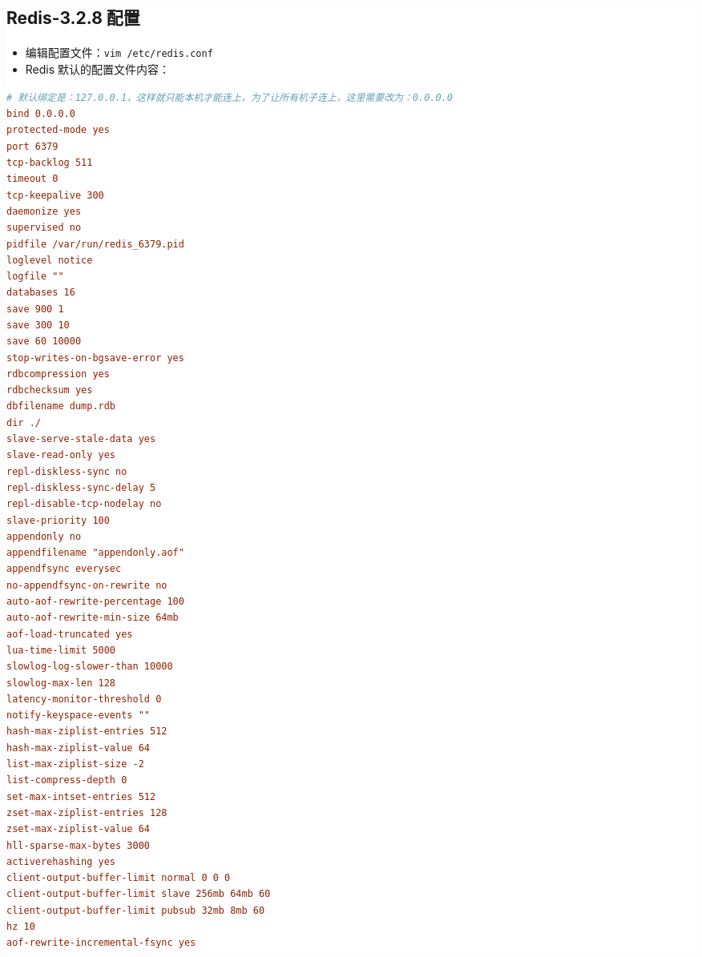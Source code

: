 ## Redis-3.2.8 配置

- 编辑配置文件：`vim /etc/redis.conf`
- Redis 默认的配置文件内容：

``` ini
# 默认绑定是：127.0.0.1，这样就只能本机才能连上，为了让所有机子连上，这里需要改为：0.0.0.0
bind 0.0.0.0
protected-mode yes
port 6379
tcp-backlog 511
timeout 0
tcp-keepalive 300
daemonize yes
supervised no
pidfile /var/run/redis_6379.pid
loglevel notice
logfile ""
databases 16
save 900 1
save 300 10
save 60 10000
stop-writes-on-bgsave-error yes
rdbcompression yes
rdbchecksum yes
dbfilename dump.rdb
dir ./
slave-serve-stale-data yes
slave-read-only yes
repl-diskless-sync no
repl-diskless-sync-delay 5
repl-disable-tcp-nodelay no
slave-priority 100
appendonly no
appendfilename "appendonly.aof"
appendfsync everysec
no-appendfsync-on-rewrite no
auto-aof-rewrite-percentage 100
auto-aof-rewrite-min-size 64mb
aof-load-truncated yes
lua-time-limit 5000
slowlog-log-slower-than 10000
slowlog-max-len 128
latency-monitor-threshold 0
notify-keyspace-events ""
hash-max-ziplist-entries 512
hash-max-ziplist-value 64
list-max-ziplist-size -2
list-compress-depth 0
set-max-intset-entries 512
zset-max-ziplist-entries 128
zset-max-ziplist-value 64
hll-sparse-max-bytes 3000
activerehashing yes
client-output-buffer-limit normal 0 0 0
client-output-buffer-limit slave 256mb 64mb 60
client-output-buffer-limit pubsub 32mb 8mb 60
hz 10
aof-rewrite-incremental-fsync yes
```
